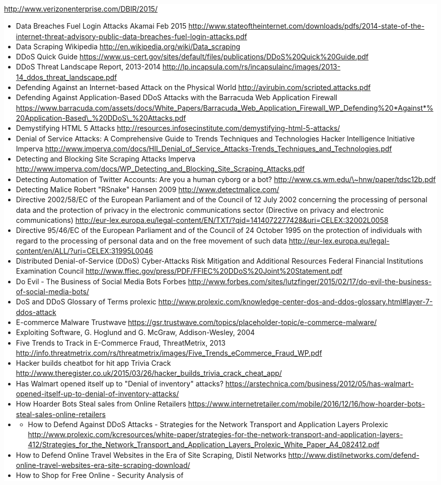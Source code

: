   http://www.verizonenterprise.com/DBIR/2015/
- Data Breaches Fuel Login Attacks Akamai Feb 2015
  http://www.stateoftheinternet.com/downloads/pdfs/2014-state-of-the-internet-threat-advisory-public-data-breaches-fuel-login-attacks.pdf
- Data Scraping Wikipedia http://en.wikipedia.org/wiki/Data_scraping
- DDoS Quick Guide
  https://www.us-cert.gov/sites/default/files/publications/DDoS%20Quick%20Guide.pdf
- DDoS Threat Landscape Report, 2013-2014
  http://lp.incapsula.com/rs/incapsulainc/images/2013-14_ddos_threat_landscape.pdf
- Defending Against an Internet-based Attack on the Physical World
  http://avirubin.com/scripted.attacks.pdf
- Defending Against Application-Based DDoS Attacks with the Barracuda
  Web Application Firewall
  https://www.barracuda.com/assets/docs/White_Papers/Barracuda_Web_Application_Firewall_WP_Defending%20*Against*%20Application-Based\_%20DDoS\_%20Attacks.pdf
- Demystifying HTML 5 Attacks
  http://resources.infosecinstitute.com/demystifying-html-5-attacks/
- Denial of Service Attacks: A Comprehensive Guide to Trends Techniques
  and Technologies Hacker Intelligence Initiative Imperva
  http://www.imperva.com/docs/HII_Denial_of_Service_Attacks-Trends_Techniques_and_Technologies.pdf
- Detecting and Blocking Site Scraping Attacks Imperva
  http://www.imperva.com/docs/WP_Detecting_and_Blocking_Site_Scraping_Attacks.pdf
- Detecting Automation of Twitter Accounts: Are you a human cyborg or a
  bot? http://www.cs.wm.edu/\~hnw/paper/tdsc12b.pdf
- Detecting Malice Robert "RSnake" Hansen 2009
  http://www.detectmalice.com/
- Directive 2002/58/EC of the European Parliament and of the Council of
  12 July 2002 concerning the processing of personal data and the
  protection of privacy in the electronic communications sector
  (Directive on privacy and electronic communications)
  http://eur-lex.europa.eu/legal-content/EN/TXT/?qid=1414072277428&uri=CELEX:32002L0058
- Directive 95/46/EC of the European Parliament and of the Council of 24
  October 1995 on the protection of individuals with regard to the
  processing of personal data and on the free movement of such data
  http://eur-lex.europa.eu/legal-content/en/ALL/?uri=CELEX:31995L0046
- Distributed Denial-of-Service (DDoS) Cyber-Attacks Risk Mitigation and
  Additional Resources Federal Financial Institutions Examination
  Council
  http://www.ffiec.gov/press/PDF/FFIEC%20DDoS%20Joint%20Statement.pdf
- Do Evil - The Business of Social Media Bots Forbes
  http://www.forbes.com/sites/lutzfinger/2015/02/17/do-evil-the-business-of-social-media-bots/
- DoS and DDoS Glossary of Terms prolexic
  http://www.prolexic.com/knowledge-center-dos-and-ddos-glossary.html#layer-7-ddos-attack
- E-commerce Malware Trustwave
  https://gsr.trustwave.com/topics/placeholder-topic/e-commerce-malware/
- Exploiting Software, G. Hoglund and G. McGraw, Addison-Wesley, 2004
- Five Trends to Track in E-Commerce Fraud, ThreatMetrix, 2013
  http://info.threatmetrix.com/rs/threatmetrix/images/Five_Trends_eCommerce_Fraud_WP.pdf
- Hacker builds cheatbot for hit app Trivia Crack
  http://www.theregister.co.uk/2015/03/26/hacker_builds_trivia_crack_cheat_app/
- Has Walmart opened itself up to "Denial of inventory" attacks?
  https://arstechnica.com/business/2012/05/has-walmart-opened-itself-up-to-denial-of-inventory-attacks/
- How Hoarder Bots Steal sales from Online Retailers
  https://www.internetretailer.com/mobile/2016/12/16/how-hoarder-bots-steal-sales-online-retailers
- - How to Defend Against DDoS Attacks - Strategies for the Network
    Transport and Application Layers Prolexic
    http://www.prolexic.com/kcresources/white-paper/strategies-for-the-network-transport-and-application-layers-412/Strategies_for_the_Network_Transport_and_Application_Layers_Prolexic_White_Paper_A4_082412.pdf
- How to Defend Online Travel Websites in the Era of Site Scraping,
  Distil Networks
  http://www.distilnetworks.com/defend-online-travel-websites-era-site-scraping-download/
- How to Shop for Free Online - Security Analysis of